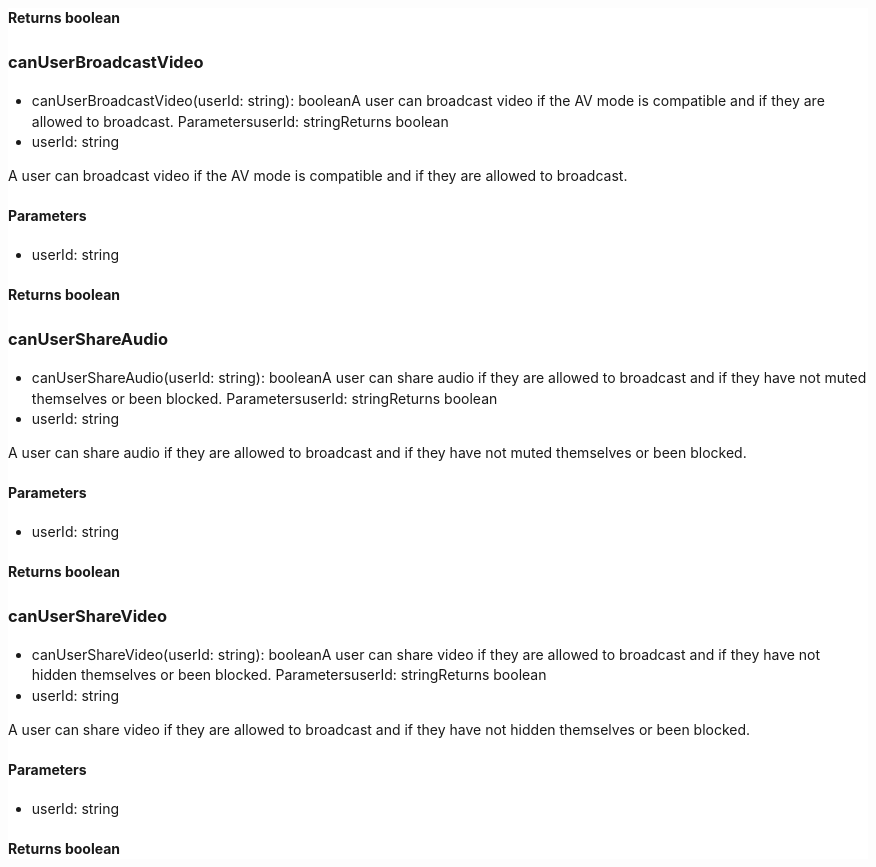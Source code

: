 #### Returns boolean


### canUserBroadcastVideo

- canUserBroadcastVideo(userId: string): booleanA user can broadcast video if the AV mode is compatible and if they are allowed to broadcast.
ParametersuserId: stringReturns boolean
- userId: string

A user can broadcast video if the AV mode is compatible and if they are allowed to broadcast.


#### Parameters

- userId: string


#### Returns boolean


### canUserShareAudio

- canUserShareAudio(userId: string): booleanA user can share audio if they are allowed to broadcast and if they have not muted themselves or been blocked.
ParametersuserId: stringReturns boolean
- userId: string

A user can share audio if they are allowed to broadcast and if they have not muted themselves or been blocked.


#### Parameters

- userId: string


#### Returns boolean


### canUserShareVideo

- canUserShareVideo(userId: string): booleanA user can share video if they are allowed to broadcast and if they have not hidden themselves or been blocked.
ParametersuserId: stringReturns boolean
- userId: string

A user can share video if they are allowed to broadcast and if they have not hidden themselves or been blocked.


#### Parameters

- userId: string


#### Returns boolean

